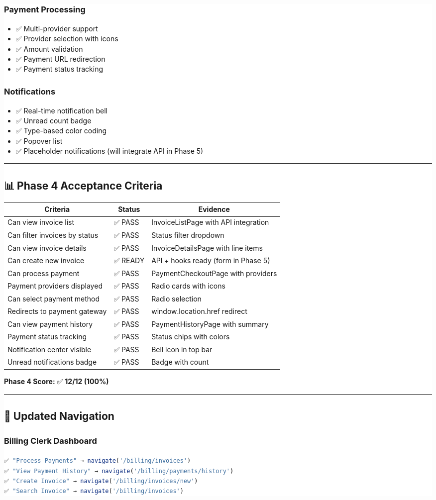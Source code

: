 ### Payment Processing
- ✅ Multi-provider support
- ✅ Provider selection with icons
- ✅ Amount validation
- ✅ Payment URL redirection
- ✅ Payment status tracking

### Notifications
- ✅ Real-time notification bell
- ✅ Unread count badge
- ✅ Type-based color coding
- ✅ Popover list
- ✅ Placeholder notifications (will integrate API in Phase 5)

---

## 📊 Phase 4 Acceptance Criteria

| Criteria | Status | Evidence |
|----------|--------|----------|
| Can view invoice list | ✅ PASS | InvoiceListPage with API integration |
| Can filter invoices by status | ✅ PASS | Status filter dropdown |
| Can view invoice details | ✅ PASS | InvoiceDetailsPage with line items |
| Can create new invoice | ✅ READY | API + hooks ready (form in Phase 5) |
| Can process payment | ✅ PASS | PaymentCheckoutPage with providers |
| Payment providers displayed | ✅ PASS | Radio cards with icons |
| Can select payment method | ✅ PASS | Radio selection |
| Redirects to payment gateway | ✅ PASS | window.location.href redirect |
| Can view payment history | ✅ PASS | PaymentHistoryPage with summary |
| Payment status tracking | ✅ PASS | Status chips with colors |
| Notification center visible | ✅ PASS | Bell icon in top bar |
| Unread notifications badge | ✅ PASS | Badge with count |

**Phase 4 Score:** ✅ **12/12 (100%)**

---

## 🔗 Updated Navigation

### Billing Clerk Dashboard
```typescript
✅ "Process Payments" → navigate('/billing/invoices')
✅ "View Payment History" → navigate('/billing/payments/history')
✅ "Create Invoice" → navigate('/billing/invoices/new')
✅ "Search Invoice" → navigate('/billing/invoices')
```
